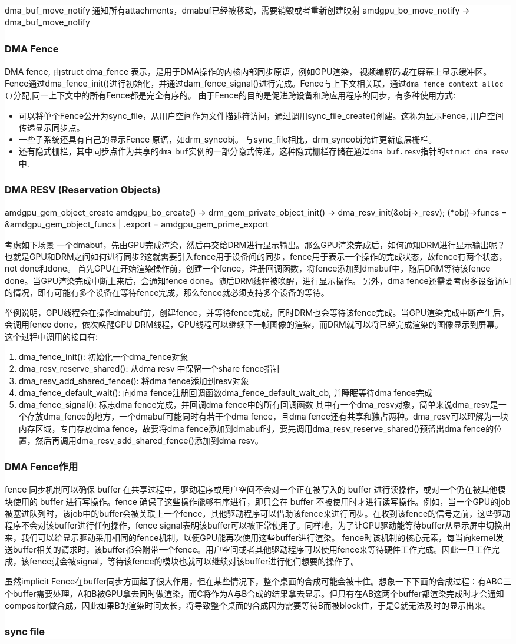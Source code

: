 dma_buf_move_notify 通知所有attachments，dmabuf已经被移动，需要销毁或者重新创建映射
amdgpu_bo_move_notify -> dma_buf_move_notify

### DMA Fence
DMA fence, 由struct dma_fence 表示，是用于DMA操作的内核内部同步原语，例如GPU渲染， 视频编解码或在屏幕上显示缓冲区。
Fence通过dma_fence_init()进行初始化，并通过dam_fence_signal()进行完成。Fence与上下文相关联，通过`dma_fence_context_alloc()`分配,同一上下文中的所有Fence都是完全有序的。
由于Fence的目的是促进跨设备和跨应用程序的同步，有多种使用方式:
- 可以将单个Fence公开为sync_file，从用户空间作为文件描述符访问，通过调用sync_file_create()创建。这称为显示Fence, 用户空间传递显示同步点。
- 一些子系统还具有自己的显示Fence 原语，如drm_syncobj。 与sync_file相比，drm_syncobj允许更新底层栅栏。
- 还有隐式栅栏，其中同步点作为共享的`dma_buf`实例的一部分隐式传递。这种隐式栅栏存储在通过`dma_buf.resv`指针的`struct dma_resv`中.

### DMA RESV (Reservation Objects)
amdgpu_gem_object_create
	amdgpu_bo_create() -> drm_gem_private_object_init() -> dma_resv_init(&obj->_resv);
	(*obj)->funcs = &amdgpu_gem_object_funcs | .export = amdgpu_gem_prime_export

考虑如下场景
一个dmabuf，先由GPU完成渲染，然后再交给DRM进行显示输出。那么GPU渲染完成后，如何通知DRM进行显示输出呢？也就是GPU和DRM之间如何进行同步?这就需要引入fence用于设备间的同步，fence用于表示一个操作的完成状态，故fence有两个状态，not done和done。
首先GPU在开始渲染操作前，创建一个fence，注册回调函数，将fence添加到dmabuf中，随后DRM等待该fence done。当GPU渲染完成中断上来后，会通知fence done。随后DRM线程被唤醒，进行显示操作。
另外，dma fence还需要考虑多设备访问的情况，即有可能有多个设备在等待fence完成，那么fence就必须支持多个设备的等待。

举例说明，GPU线程会在操作dmabuf前，创建fence，并等待fence完成，同时DRM也会等待该fence完成。当GPU渲染完成中断产生后，会调用fence done，依次唤醒GPU DRM线程，GPU线程可以继续下一帧图像的渲染，而DRM就可以将已经完成渲染的图像显示到屏幕。
这个过程中调用的接口有:
1. dma_fence_init(): 初始化一个dma_fence对象
2. dma_resv_reserve_shared(): 从dma resv 中保留一个share fence指针
3. dma_resv_add_shared_fence(): 将dma fence添加到resv对象
4. dma_fence_default_wait(): 向dma fence注册回调函数dma_fence_default_wait_cb, 并睡眠等待dma fence完成
5. dma_fence_signal(): 标志dma fence完成，并回调dma fence中的所有回调函数
其中有一个dma_resv对象，简单来说dma_resv是一个存放dma_fence的地方，一个dmabuf可能同时有若干个dma fence，且dma fence还有共享和独占两种。dma_resv可以理解为一块内存区域，专门存放dma fence，故要将dma fence添加到dmabuf时，要先调用dma_resv_reserve_shared()预留出dma fence的位置，然后再调用dma_resv_add_shared_fence()添加到dma resv。


### DMA Fence作用


fence 同步机制可以确保 buffer 在共享过程中，驱动程序或用户空间不会对一个正在被写入的 buffer 进行读操作，或对一个仍在被其他模块使用的 buffer 进行写操作。fence 确保了这些操作能够有序进行，即只会在 buffer 不被使用时才进行读写操作。例如，当一个GPU的job被塞进队列时，该job中的buffer会被关联上一个fence，其他驱动程序可以借助该fence来进行同步。在收到该fence的信号之前，这些驱动程序不会对该buffer进行任何操作，fence signal表明该buffer可以被正常使用了。同样地，为了让GPU驱动能等待buffer从显示屏中切换出来，我们可以给显示驱动采用相同的fence机制，以便GPU能再次使用这些buffer进行渲染。
fence时该机制的核心元素，每当向kernel发送buffer相关的请求时，该buffer都会附带一个fence。用户空间或者其他驱动程序可以使用fence来等待硬件工作完成。因此一旦工作完成，该fence就会被signal，等待该fence的模块也就可以继续对该buffer进行他们想要的操作了。



虽然implicit Fence在buffer同步方面起了很大作用，但在某些情况下，整个桌面的合成可能会被卡住。想象一下下面的合成过程：有ABC三个buffer需要处理，A和B被GPU拿去同时做渲染，而C将作为A与B合成的结果拿去显示。但只有在AB这两个buffer都渲染完成时才会通知compositor做合成，因此如果B的渲染时间太长，将导致整个桌面的合成因为需要等待B而被block住，于是C就无法及时的显示出来。

### sync file
